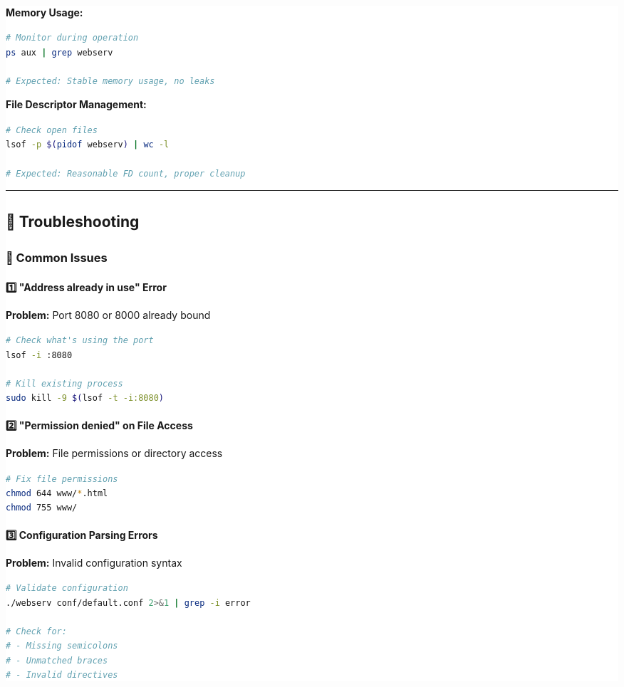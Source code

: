 **Memory Usage:**
```bash
# Monitor during operation
ps aux | grep webserv

# Expected: Stable memory usage, no leaks
```

**File Descriptor Management:**
```bash
# Check open files
lsof -p $(pidof webserv) | wc -l

# Expected: Reasonable FD count, proper cleanup
```

---

## 🚨 Troubleshooting

### 🔧 Common Issues

#### 1️⃣ **"Address already in use" Error**

**Problem:** Port 8080 or 8000 already bound
```bash
# Check what's using the port
lsof -i :8080

# Kill existing process
sudo kill -9 $(lsof -t -i:8080)
```

#### 2️⃣ **"Permission denied" on File Access**

**Problem:** File permissions or directory access
```bash
# Fix file permissions
chmod 644 www/*.html
chmod 755 www/
```

#### 3️⃣ **Configuration Parsing Errors**

**Problem:** Invalid configuration syntax
```bash
# Validate configuration
./webserv conf/default.conf 2>&1 | grep -i error

# Check for:
# - Missing semicolons
# - Unmatched braces
# - Invalid directives
```
